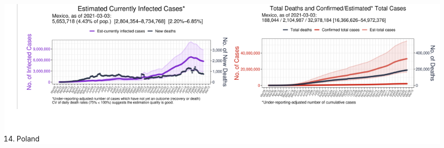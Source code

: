 > <img src="/output/countries_current/Mexico_estInfections.png" width="49.5%"/> <img src="/output/countries_current/Mexico_estTotalCases.png" width="49.5%"/> 

 <p>&nbsp;</p> 

14. Poland <p>